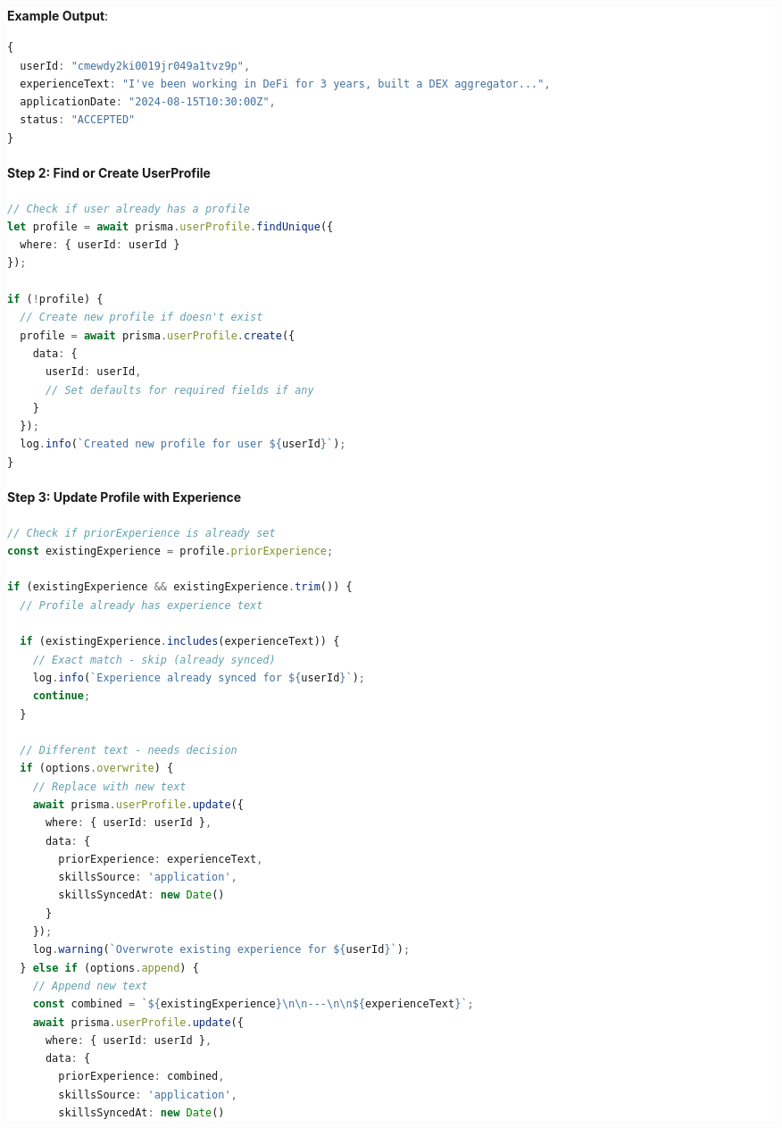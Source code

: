 **Example Output**:
```typescript
{
  userId: "cmewdy2ki0019jr049a1tvz9p",
  experienceText: "I've been working in DeFi for 3 years, built a DEX aggregator...",
  applicationDate: "2024-08-15T10:30:00Z",
  status: "ACCEPTED"
}
```

#### Step 2: Find or Create UserProfile

```typescript
// Check if user already has a profile
let profile = await prisma.userProfile.findUnique({
  where: { userId: userId }
});

if (!profile) {
  // Create new profile if doesn't exist
  profile = await prisma.userProfile.create({
    data: {
      userId: userId,
      // Set defaults for required fields if any
    }
  });
  log.info(`Created new profile for user ${userId}`);
}
```

#### Step 3: Update Profile with Experience

```typescript
// Check if priorExperience is already set
const existingExperience = profile.priorExperience;

if (existingExperience && existingExperience.trim()) {
  // Profile already has experience text

  if (existingExperience.includes(experienceText)) {
    // Exact match - skip (already synced)
    log.info(`Experience already synced for ${userId}`);
    continue;
  }

  // Different text - needs decision
  if (options.overwrite) {
    // Replace with new text
    await prisma.userProfile.update({
      where: { userId: userId },
      data: {
        priorExperience: experienceText,
        skillsSource: 'application',
        skillsSyncedAt: new Date()
      }
    });
    log.warning(`Overwrote existing experience for ${userId}`);
  } else if (options.append) {
    // Append new text
    const combined = `${existingExperience}\n\n---\n\n${experienceText}`;
    await prisma.userProfile.update({
      where: { userId: userId },
      data: {
        priorExperience: combined,
        skillsSource: 'application',
        skillsSyncedAt: new Date()
```
